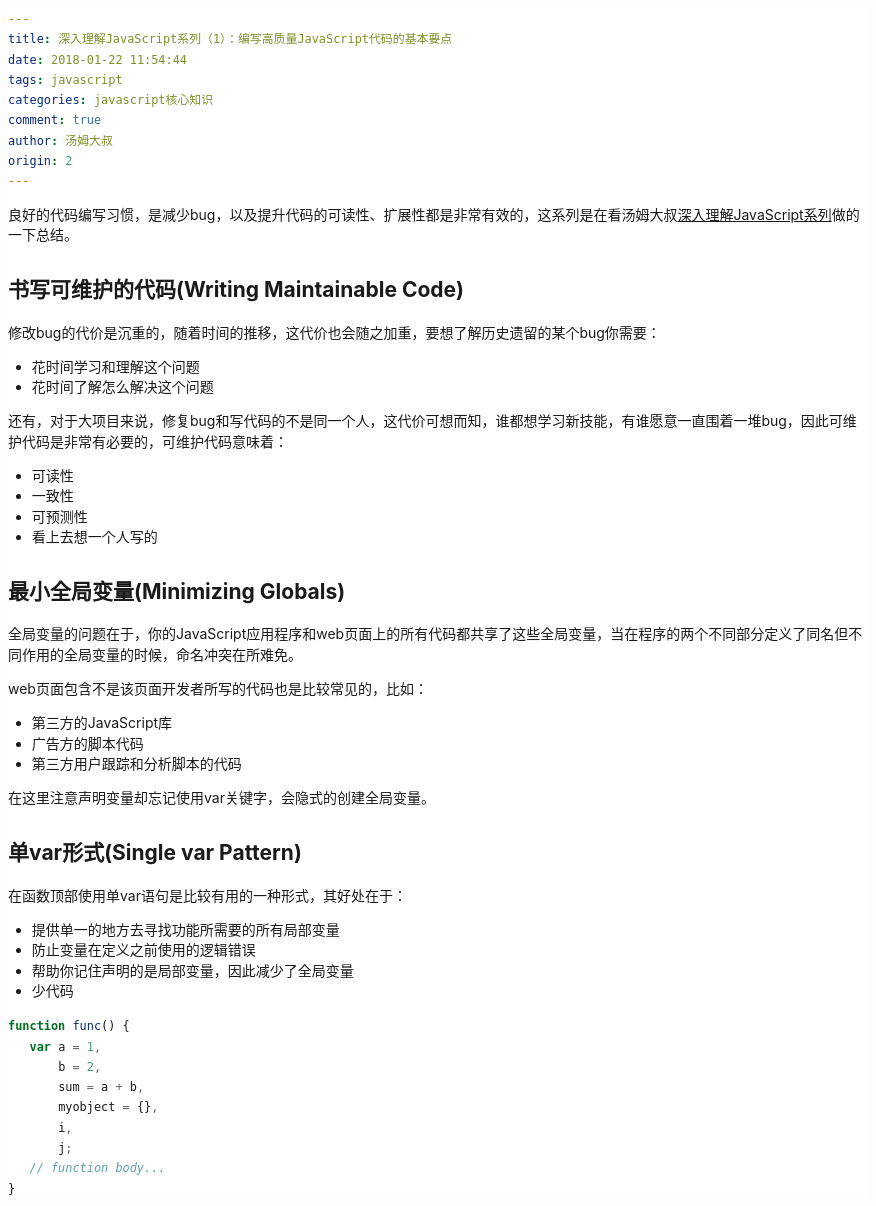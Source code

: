 ```yaml
---
title: 深入理解JavaScript系列（1）：编写高质量JavaScript代码的基本要点
date: 2018-01-22 11:54:44
tags: javascript
categories: javascript核心知识
comment: true
author: 汤姆大叔
origin: 2
---
```

良好的代码编写习惯，是减少bug，以及提升代码的可读性、扩展性都是非常有效的，这系列是在看汤姆大叔[深入理解JavaScript系列](http://www.cnblogs.com/TomXu/archive/2011/12/15/2288411.html)做的一下总结。

## 书写可维护的代码(Writing Maintainable Code)
修改bug的代价是沉重的，随着时间的推移，这代价也会随之加重，要想了解历史遗留的某个bug你需要：
- 花时间学习和理解这个问题
- 花时间了解怎么解决这个问题

还有，对于大项目来说，修复bug和写代码的不是同一个人，这代价可想而知，谁都想学习新技能，有谁愿意一直围着一堆bug，因此可维护代码是非常有必要的，可维护代码意味着：
- 可读性
- 一致性
- 可预测性
- 看上去想一个人写的

## 最小全局变量(Minimizing Globals)
全局变量的问题在于，你的JavaScript应用程序和web页面上的所有代码都共享了这些全局变量，当在程序的两个不同部分定义了同名但不同作用的全局变量的时候，命名冲突在所难免。

web页面包含不是该页面开发者所写的代码也是比较常见的，比如：

- 第三方的JavaScript库
- 广告方的脚本代码
- 第三方用户跟踪和分析脚本的代码

在这里注意声明变量却忘记使用var关键字，会隐式的创建全局变量。

## 单var形式(Single var Pattern)
在函数顶部使用单var语句是比较有用的一种形式，其好处在于：
- 提供单一的地方去寻找功能所需要的所有局部变量
- 防止变量在定义之前使用的逻辑错误
- 帮助你记住声明的是局部变量，因此减少了全局变量
- 少代码

```javascript
function func() {
   var a = 1,
       b = 2,
       sum = a + b,
       myobject = {},
       i,
       j;
   // function body...
}
```
